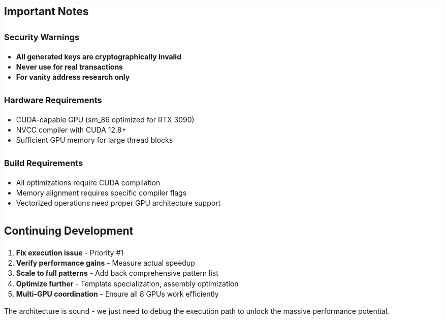## Important Notes

### Security Warnings
- **All generated keys are cryptographically invalid**
- **Never use for real transactions**
- **For vanity address research only**

### Hardware Requirements
- CUDA-capable GPU (sm_86 optimized for RTX 3090)
- NVCC compiler with CUDA 12.8+
- Sufficient GPU memory for large thread blocks

### Build Requirements
- All optimizations require CUDA compilation
- Memory alignment requires specific compiler flags
- Vectorized operations need proper GPU architecture support

## Continuing Development

1. **Fix execution issue** - Priority #1
2. **Verify performance gains** - Measure actual speedup
3. **Scale to full patterns** - Add back comprehensive pattern list
4. **Optimize further** - Template specialization, assembly optimization
5. **Multi-GPU coordination** - Ensure all 8 GPUs work efficiently

The architecture is sound - we just need to debug the execution path to unlock the massive performance potential.